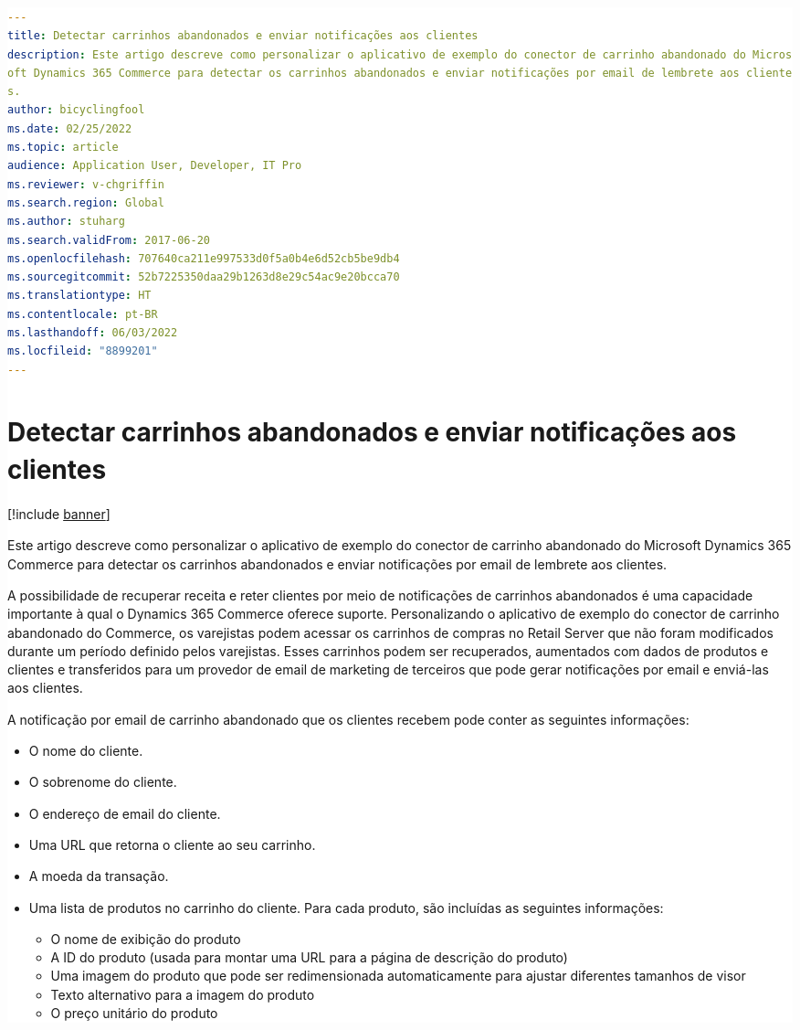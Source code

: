```yaml
---
title: Detectar carrinhos abandonados e enviar notificações aos clientes
description: Este artigo descreve como personalizar o aplicativo de exemplo do conector de carrinho abandonado do Microsoft Dynamics 365 Commerce para detectar os carrinhos abandonados e enviar notificações por email de lembrete aos clientes.
author: bicyclingfool
ms.date: 02/25/2022
ms.topic: article
audience: Application User, Developer, IT Pro
ms.reviewer: v-chgriffin
ms.search.region: Global
ms.author: stuharg
ms.search.validFrom: 2017-06-20
ms.openlocfilehash: 707640ca211e997533d0f5a0b4e6d52cb5be9db4
ms.sourcegitcommit: 52b7225350daa29b1263d8e29c54ac9e20bcca70
ms.translationtype: HT
ms.contentlocale: pt-BR
ms.lasthandoff: 06/03/2022
ms.locfileid: "8899201"
---
```

# <a name="detect-abandoned-carts-and-send-notifications-to-customers"></a>Detectar carrinhos abandonados e enviar notificações aos clientes

[!include [banner](../includes/banner.md)]

Este artigo descreve como personalizar o aplicativo de exemplo do conector de carrinho abandonado do Microsoft Dynamics 365 Commerce para detectar os carrinhos abandonados e enviar notificações por email de lembrete aos clientes.

A possibilidade de recuperar receita e reter clientes por meio de notificações de carrinhos abandonados é uma capacidade importante à qual o Dynamics 365 Commerce oferece suporte. Personalizando o aplicativo de exemplo do conector de carrinho abandonado do Commerce, os varejistas podem acessar os carrinhos de compras no Retail Server que não foram modificados durante um período definido pelos varejistas. Esses carrinhos podem ser recuperados, aumentados com dados de produtos e clientes e transferidos para um provedor de email de marketing de terceiros que pode gerar notificações por email e enviá-las aos clientes.

A notificação por email de carrinho abandonado que os clientes recebem pode conter as seguintes informações:

- O nome do cliente.
- O sobrenome do cliente.
- O endereço de email do cliente.
- Uma URL que retorna o cliente ao seu carrinho.
- A moeda da transação.
- Uma lista de produtos no carrinho do cliente. Para cada produto, são incluídas as seguintes informações:

    - O nome de exibição do produto
    - A ID do produto (usada para montar uma URL para a página de descrição do produto)
    - Uma imagem do produto que pode ser redimensionada automaticamente para ajustar diferentes tamanhos de visor
    - Texto alternativo para a imagem do produto
    - O preço unitário do produto
